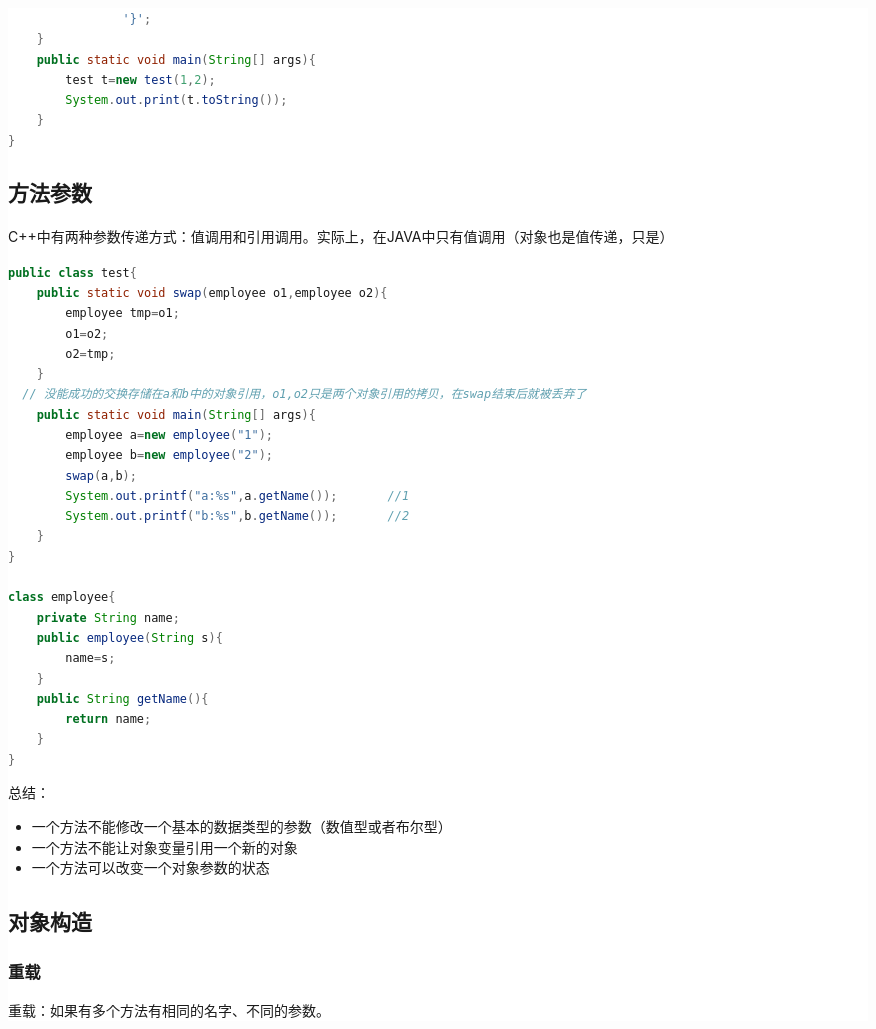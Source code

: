 ```java
                '}';
    }
    public static void main(String[] args){
        test t=new test(1,2);
        System.out.print(t.toString());
    }
}
```

## 方法参数

C++中有两种参数传递方式：值调用和引用调用。实际上，在JAVA中只有值调用（对象也是值传递，只是）

```java
public class test{
    public static void swap(employee o1,employee o2){
        employee tmp=o1;
        o1=o2;
        o2=tmp;
    }
  // 没能成功的交换存储在a和b中的对象引用，o1,o2只是两个对象引用的拷贝，在swap结束后就被丢弃了
    public static void main(String[] args){
        employee a=new employee("1");
        employee b=new employee("2");
        swap(a,b);     
        System.out.printf("a:%s",a.getName());       //1
        System.out.printf("b:%s",b.getName());       //2
    }
}

class employee{
    private String name;
    public employee(String s){
        name=s;
    }
    public String getName(){
        return name;
    }
}
```

总结：

- 一个方法不能修改一个基本的数据类型的参数（数值型或者布尔型）
- 一个方法不能让对象变量引用一个新的对象
- 一个方法可以改变一个对象参数的状态

## 对象构造

### 重载

重载：如果有多个方法有相同的名字、不同的参数。
